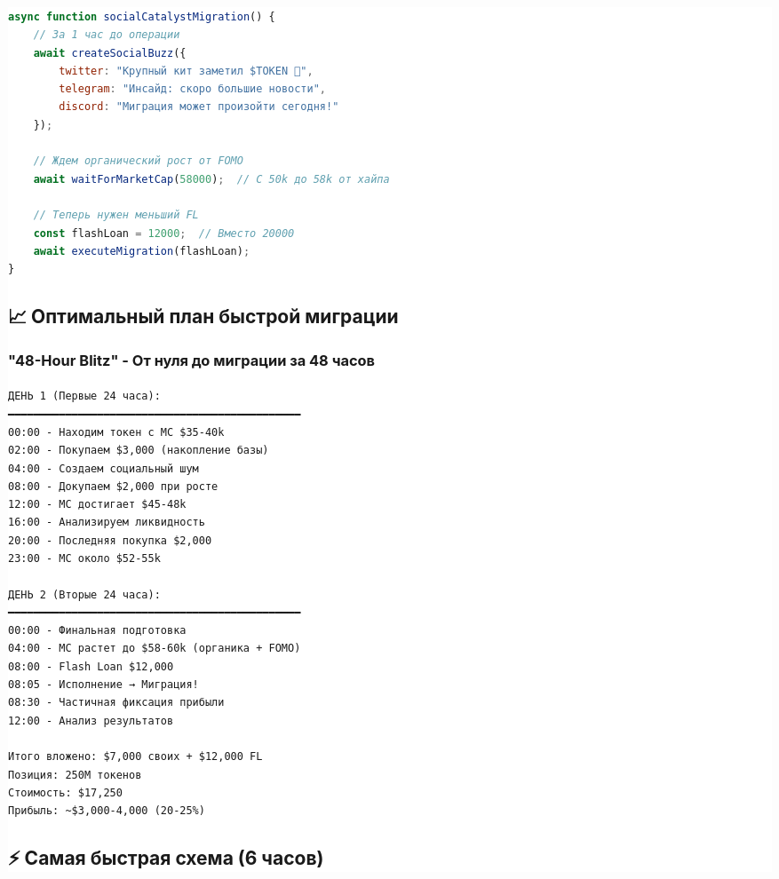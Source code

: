 ```javascript
async function socialCatalystMigration() {
    // За 1 час до операции
    await createSocialBuzz({
        twitter: "Крупный кит заметил $TOKEN 👀",
        telegram: "Инсайд: скоро большие новости",
        discord: "Миграция может произойти сегодня!"
    });
    
    // Ждем органический рост от FOMO
    await waitForMarketCap(58000);  // С 50k до 58k от хайпа
    
    // Теперь нужен меньший FL
    const flashLoan = 12000;  // Вместо 20000
    await executeMigration(flashLoan);
}
```

## 📈 Оптимальный план быстрой миграции

### "48-Hour Blitz" - От нуля до миграции за 48 часов

```
ДЕНЬ 1 (Первые 24 часа):
━━━━━━━━━━━━━━━━━━━━━━━━━━━━━━━━━━━━━━━━━━━━━━
00:00 - Находим токен с MC $35-40k
02:00 - Покупаем $3,000 (накопление базы)
04:00 - Создаем социальный шум
08:00 - Докупаем $2,000 при росте
12:00 - MC достигает $45-48k
16:00 - Анализируем ликвидность
20:00 - Последняя покупка $2,000
23:00 - MC около $52-55k

ДЕНЬ 2 (Вторые 24 часа):
━━━━━━━━━━━━━━━━━━━━━━━━━━━━━━━━━━━━━━━━━━━━━━
00:00 - Финальная подготовка
04:00 - MC растет до $58-60k (органика + FOMO)
08:00 - Flash Loan $12,000
08:05 - Исполнение → Миграция!
08:30 - Частичная фиксация прибыли
12:00 - Анализ результатов

Итого вложено: $7,000 своих + $12,000 FL
Позиция: 250M токенов
Стоимость: $17,250
Прибыль: ~$3,000-4,000 (20-25%)
```

## ⚡ Самая быстрая схема (6 часов)
